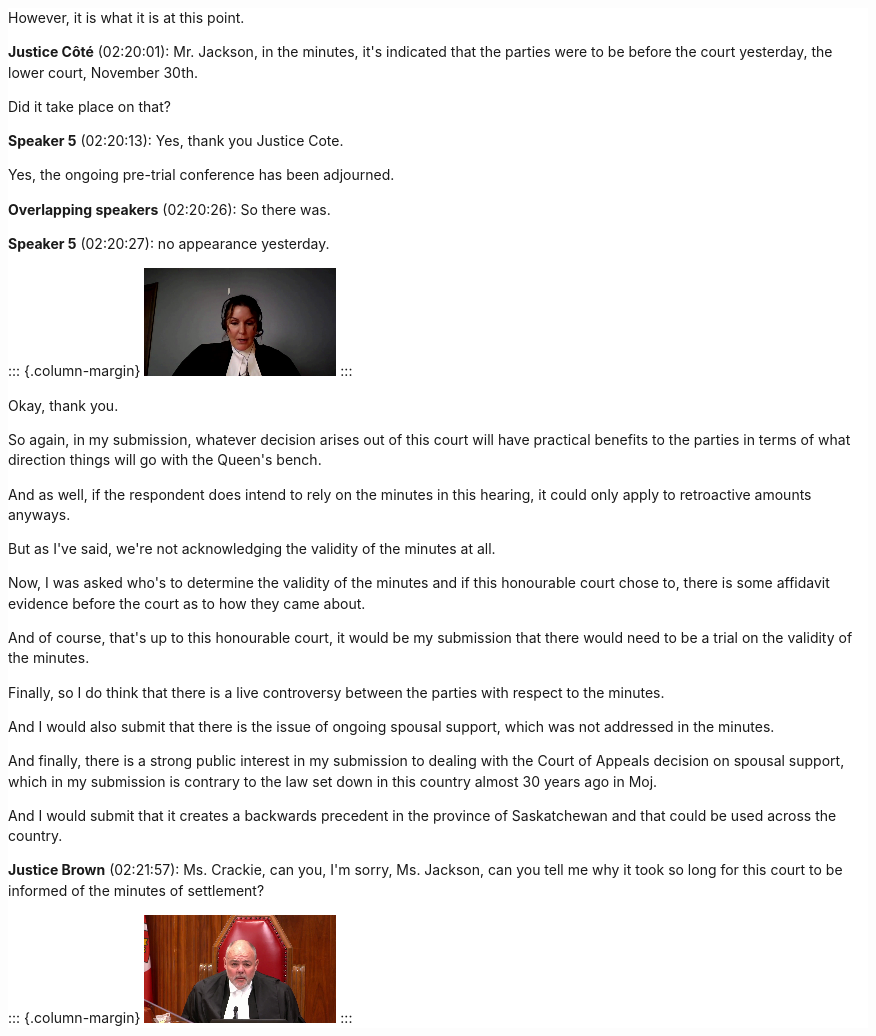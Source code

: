 However, it is what it is at this point.

**Justice Côté** (02:20:01): Mr. Jackson, in the minutes, it's indicated that the parties were to be before the court yesterday, the lower court, November 30th.

Did it take place on that?

**Speaker 5** (02:20:13): Yes, thank you Justice Cote.

Yes, the ongoing pre-trial conference has been adjourned.

**Overlapping speakers** (02:20:26): So there was.

**Speaker 5** (02:20:27): no appearance yesterday.

::: {.column-margin}
![](8472.png)
:::

Okay, thank you.

So again, in my submission, whatever decision arises out of this court will have practical benefits to the parties in terms of what direction things will go with the Queen's bench.

And as well, if the respondent does intend to rely on the minutes in this hearing, it could only apply to retroactive amounts anyways.

But as I've said, we're not acknowledging the validity of the minutes at all.

Now, I was asked who's to determine the validity of the minutes and if this honourable court chose to, there is some affidavit evidence before the court as to how they came about.

And of course, that's up to this honourable court, it would be my submission that there would need to be a trial on the validity of the minutes.

Finally, so I do think that there is a live controversy between the parties with respect to the minutes.

And I would also submit that there is the issue of ongoing spousal support, which was not addressed in the minutes.

And finally, there is a strong public interest in my submission to dealing with the Court of Appeals decision on spousal support, which in my submission is contrary to the law set down in this country almost 30 years ago in Moj.

And I would submit that it creates a backwards precedent in the province of Saskatchewan and that could be used across the country.

**Justice Brown** (02:21:57): Ms. Crackie, can you, I'm sorry, Ms. Jackson, can you tell me why it took so long for this court to be informed of the minutes of settlement?

::: {.column-margin}
![](8528.png)
:::
